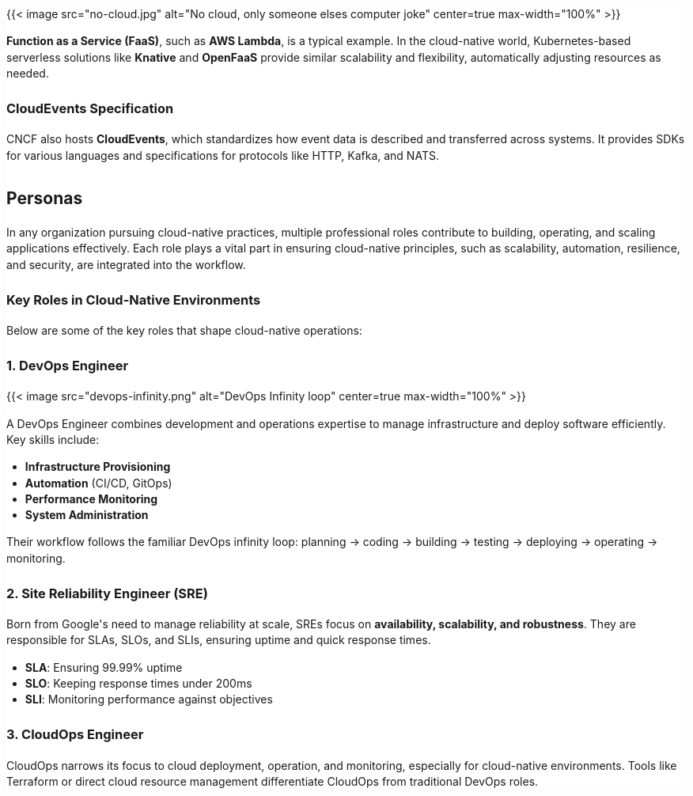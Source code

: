 {{< image src="no-cloud.jpg" alt="No cloud, only someone elses computer joke" center=true max-width="100%" >}}

**Function as a Service (FaaS)**, such as **AWS Lambda**, is a typical example. In the cloud-native world, Kubernetes-based serverless solutions like **Knative** and **OpenFaaS** provide similar scalability and flexibility, automatically adjusting resources as needed.

### CloudEvents Specification

CNCF also hosts **CloudEvents**, which standardizes how event data is described and transferred across systems. It provides SDKs for various languages and specifications for protocols like HTTP, Kafka, and NATS.

## Personas

In any organization pursuing cloud-native practices, multiple professional roles contribute to building, operating, and scaling applications effectively. Each role plays a vital part in ensuring cloud-native principles, such as scalability, automation, resilience, and security, are integrated into the workflow.

### Key Roles in Cloud-Native Environments

Below are some of the key roles that shape cloud-native operations:

### 1. DevOps Engineer

{{< image src="devops-infinity.png" alt="DevOps Infinity loop" center=true max-width="100%" >}}

A DevOps Engineer combines development and operations expertise to manage infrastructure and deploy software efficiently. Key skills include:

- **Infrastructure Provisioning**
- **Automation** (CI/CD, GitOps)
- **Performance Monitoring**
- **System Administration**

Their workflow follows the familiar DevOps infinity loop: planning → coding → building → testing → deploying → operating → monitoring.

### 2. Site Reliability Engineer (SRE)

Born from Google's need to manage reliability at scale, SREs focus on **availability, scalability, and robustness**. They are responsible for SLAs, SLOs, and SLIs, ensuring uptime and quick response times.

- **SLA**: Ensuring 99.99% uptime
- **SLO**: Keeping response times under 200ms
- **SLI**: Monitoring performance against objectives

### 3. CloudOps Engineer

CloudOps narrows its focus to cloud deployment, operation, and monitoring, especially for cloud-native environments. Tools like Terraform or direct cloud resource management differentiate CloudOps from traditional DevOps roles.
